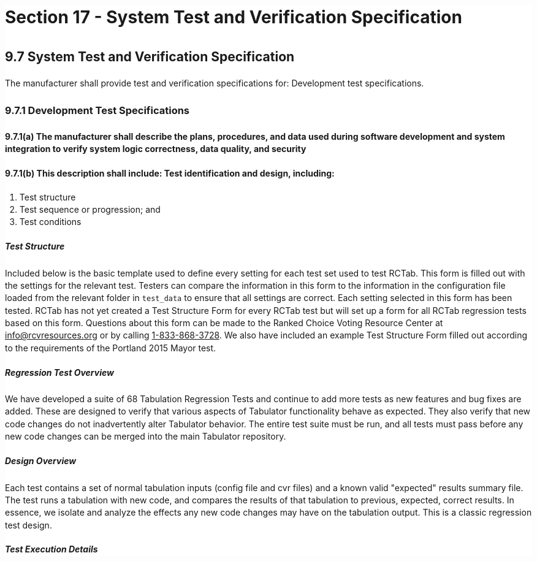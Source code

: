 # Section 17 - System Test and Verification Specification

## 9.7 System Test and Verification Specification

The manufacturer shall provide test and verification specifications for: Development test specifications.

### 9.7.1 Development Test Specifications

#### 9.7.1(a) The manufacturer shall describe the plans, procedures, and data used during software development and system integration to verify system logic correctness, data quality, and security

#### 9.7.1(b) This description shall include: Test identification and design, including:

1. Test structure
2. Test sequence or progression; and
3. Test conditions

##### Test Structure

Included below is the basic template used to define every setting for each test set used to test RCTab. This form is filled out with the settings for the relevant test. Testers can compare the information in this form to the information in the configuration file loaded from the relevant folder in `test_data` to ensure that all settings are correct. Each setting selected in this form has been tested. RCTab has not yet created a Test Structure Form for every RCTab test but will set up a form for all RCTab regression tests based on this form. Questions about this form can be made to the Ranked Choice Voting Resource Center at [info@rcvresources.org](mailto:info@rcvresources.org) or by calling [1-833-868-3728](tel:1-833-868-3728). We also have included an example Test Structure Form filled out according to the requirements of the Portland 2015 Mayor test.

##### Regression Test Overview

We have developed a suite of 68 Tabulation Regression Tests and continue to add more tests as new features and bug fixes are added. These are designed to verify that various aspects of Tabulator functionality behave as expected. They also verify that new code changes do not inadvertently alter Tabulator behavior. The entire test suite must be run, and all tests must pass before any new code changes can be merged into the main Tabulator repository.

##### Design Overview

Each test contains a set of normal tabulation inputs (config file and cvr files) and a known valid "expected" results summary file. The test runs a tabulation with new code, and compares the results of that tabulation to previous, expected, correct results. In essence, we isolate and analyze the effects any new code changes may have on the tabulation output. This is a classic regression test design.

##### Test Execution Details


